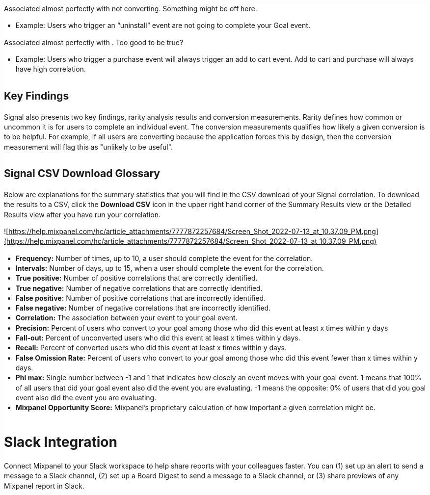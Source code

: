 Associated almost perfectly with not converting. Something might be off here.

- Example: Users who trigger an “uninstall” event are not going to complete your Goal event.

Associated almost perfectly with . Too good to be true?

- Example: Users who trigger a purchase event will always trigger an add to cart event. Add to cart and purchase will always have high correlation.

## Key Findings

Signal also presents two key findings, rarity analysis results and conversion measurements. Rarity defines how common or uncommon it is for users to complete an individual event. The conversion measurements qualifies how likely a given conversion is to be helpful. For example, if all users are converting because the application forces this by design, then the conversion measurement will flag this as "unlikely to be useful".

## Signal CSV Download Glossary

Below are explanations for the summary statistics that you will find in the CSV download of your Signal correlation. To download the results to a CSV, click the **Download CSV** icon in the upper right hand corner of the Summary Results view or the Detailed Results view after you have run your correlation.

![https://help.mixpanel.com/hc/article_attachments/7777872257684/Screen_Shot_2022-07-13_at_10.37.09_PM.png](https://help.mixpanel.com/hc/article_attachments/7777872257684/Screen_Shot_2022-07-13_at_10.37.09_PM.png)

- **Frequency:** Number of times, up to 10, a user should complete the event for the correlation.
- **Intervals:** Number of days, up to 15, when a user should complete the event for the correlation.
- **True positive:** Number of positive correlations that are correctly identified.
- **True negative:** Number of negative correlations that are correctly identified.
- **False positive:** Number of positive correlations that are incorrectly identified.
- **False negative:** Number of negative correlations that are incorrectly identified.
- **Correlation:** The association between your event to your goal event.
- **Precision:** Percent of users who convert to your goal among those who did this event at least x times within y days
- **Fall-out:** Percent of unconverted users who did this event at least x times within y days.
- **Recall:** Percent of converted users who did this event at least x times within y days.
- **False Omission Rate:** Percent of users who convert to your goal among those who did this event fewer than x times within y days.
- **Phi max:** Single number between -1 and 1 that indicates how closely an event moves with your goal event. 1 means that 100% of all users that did your goal event also did the event you are evaluating. -1 means the opposite: 0% of users that did you goal event also did the event you are evaluating.
- **Mixpanel Opportunity Score:** Mixpanel’s proprietary calculation of how important a given correlation might be.

# Slack Integration

Connect Mixpanel to your Slack workspace to help share reports with your colleagues faster. You can (1) set up an alert to send a message to a Slack channel, (2) set up a Board Digest to send a message to a Slack channel, or (3) share previews of any Mixpanel report in Slack.
